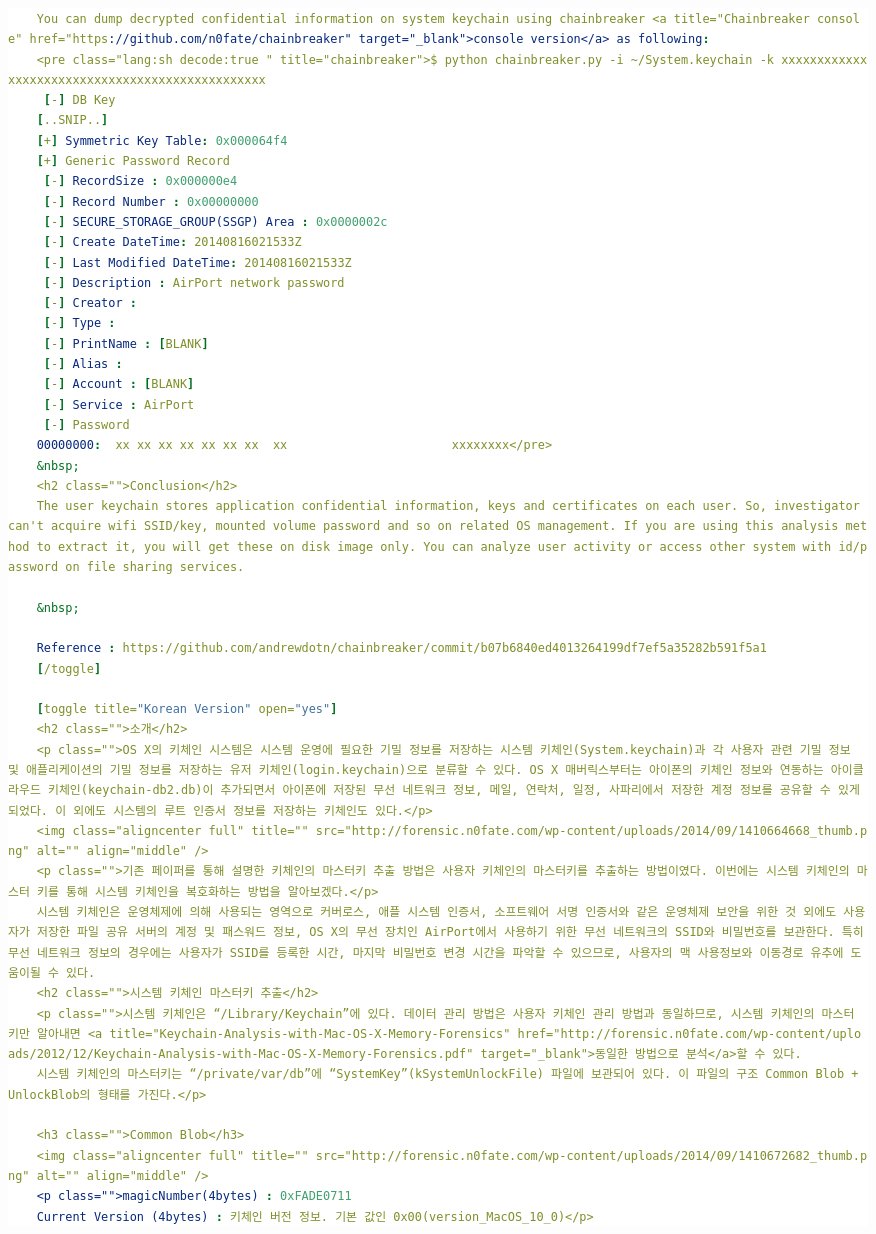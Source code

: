 ```yaml
    You can dump decrypted confidential information on system keychain using chainbreaker <a title="Chainbreaker console" href="https://github.com/n0fate/chainbreaker" target="_blank">console version</a> as following:
    <pre class="lang:sh decode:true " title="chainbreaker">$ python chainbreaker.py -i ~/System.keychain -k xxxxxxxxxxxxxxxxxxxxxxxxxxxxxxxxxxxxxxxxxxxxxxxx
     [-] DB Key
    [..SNIP..]
    [+] Symmetric Key Table: 0x000064f4
    [+] Generic Password Record
     [-] RecordSize : 0x000000e4
     [-] Record Number : 0x00000000
     [-] SECURE_STORAGE_GROUP(SSGP) Area : 0x0000002c
     [-] Create DateTime: 20140816021533Z
     [-] Last Modified DateTime: 20140816021533Z
     [-] Description : AirPort network password
     [-] Creator :
     [-] Type :
     [-] PrintName : [BLANK]
     [-] Alias :
     [-] Account : [BLANK]
     [-] Service : AirPort
     [-] Password
    00000000:  xx xx xx xx xx xx xx  xx                       xxxxxxxx</pre>
    &nbsp;
    <h2 class="">Conclusion</h2>
    The user keychain stores application confidential information, keys and certificates on each user. So, investigator can't acquire wifi SSID/key, mounted volume password and so on related OS management. If you are using this analysis method to extract it, you will get these on disk image only. You can analyze user activity or access other system with id/password on file sharing services.

    &nbsp;

    Reference : https://github.com/andrewdotn/chainbreaker/commit/b07b6840ed4013264199df7ef5a35282b591f5a1
    [/toggle]

    [toggle title="Korean Version" open="yes"]
    <h2 class="">소개</h2>
    <p class="">OS X의 키체인 시스템은 시스템 운영에 필요한 기밀 정보를 저장하는 시스템 키체인(System.keychain)과 각 사용자 관련 기밀 정보 및 애플리케이션의 기밀 정보를 저장하는 유저 키체인(login.keychain)으로 분류할 수 있다. OS X 매버릭스부터는 아이폰의 키체인 정보와 연동하는 아이클라우드 키체인(keychain-db2.db)이 추가되면서 아이폰에 저장된 무선 네트워크 정보, 메일, 연락처, 일정, 사파리에서 저장한 계정 정보를 공유할 수 있게 되었다. 이 외에도 시스템의 루트 인증서 정보를 저장하는 키체인도 있다.</p>
    <img class="aligncenter full" title="" src="http://forensic.n0fate.com/wp-content/uploads/2014/09/1410664668_thumb.png" alt="" align="middle" />
    <p class="">기존 페이퍼를 통해 설명한 키체인의 마스터키 추출 방법은 사용자 키체인의 마스터키를 추출하는 방법이였다. 이번에는 시스템 키체인의 마스터 키를 통해 시스템 키체인을 복호화하는 방법을 알아보겠다.</p>
    시스템 키체인은 운영체제에 의해 사용되는 영역으로 커버로스, 애플 시스템 인증서, 소프트웨어 서명 인증서와 같은 운영체제 보안을 위한 것 외에도 사용자가 저장한 파일 공유 서버의 계정 및 패스워드 정보, OS X의 무선 장치인 AirPort에서 사용하기 위한 무선 네트워크의 SSID와 비밀번호를 보관한다. 특히 무선 네트워크 정보의 경우에는 사용자가 SSID를 등록한 시간, 마지막 비밀번호 변경 시간을 파악할 수 있으므로, 사용자의 맥 사용정보와 이동경로 유추에 도움이될 수 있다.
    <h2 class="">시스템 키체인 마스터키 추출</h2>
    <p class="">시스템 키체인은 “/Library/Keychain”에 있다. 데이터 관리 방법은 사용자 키체인 관리 방법과 동일하므로, 시스템 키체인의 마스터 키만 알아내면 <a title="Keychain-Analysis-with-Mac-OS-X-Memory-Forensics" href="http://forensic.n0fate.com/wp-content/uploads/2012/12/Keychain-Analysis-with-Mac-OS-X-Memory-Forensics.pdf" target="_blank">동일한 방법으로 분석</a>할 수 있다.
    시스템 키체인의 마스터키는 “/private/var/db”에 “SystemKey”(kSystemUnlockFile) 파일에 보관되어 있다. 이 파일의 구조 Common Blob + UnlockBlob의 형태를 가진다.</p>

    <h3 class="">Common Blob</h3>
    <img class="aligncenter full" title="" src="http://forensic.n0fate.com/wp-content/uploads/2014/09/1410672682_thumb.png" alt="" align="middle" />
    <p class="">magicNumber(4bytes) : 0xFADE0711
    Current Version (4bytes) : 키체인 버전 정보. 기본 값인 0x00(version_MacOS_10_0)</p>

```